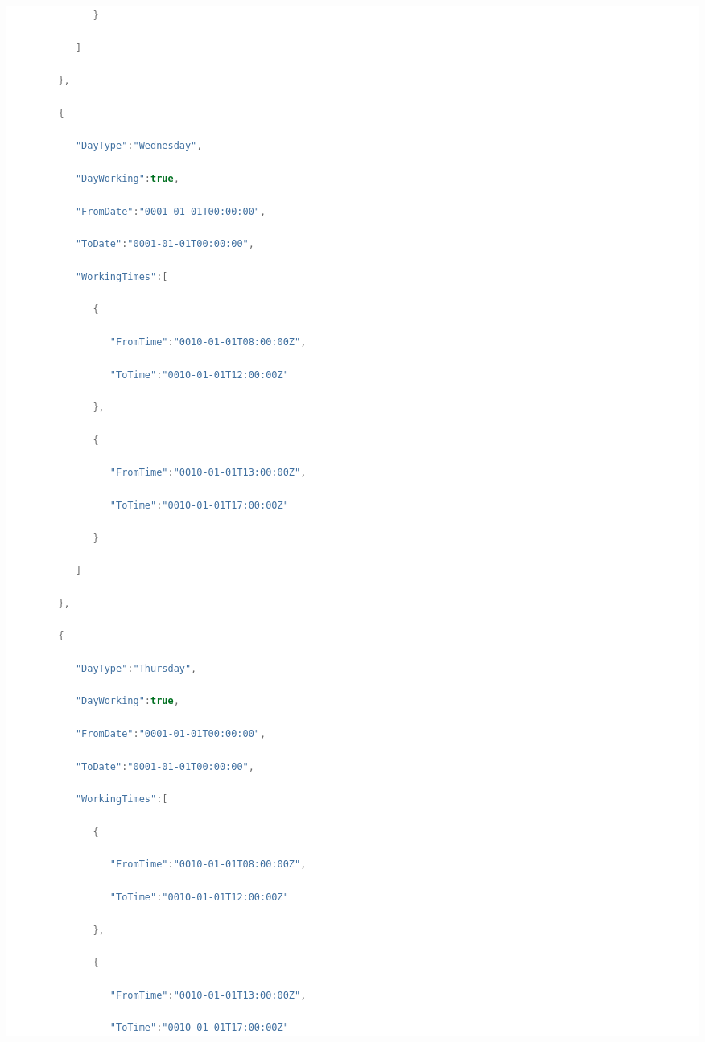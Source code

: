 ```java
               }

            ]

         },

         {

            "DayType":"Wednesday",

            "DayWorking":true,

            "FromDate":"0001-01-01T00:00:00",

            "ToDate":"0001-01-01T00:00:00",

            "WorkingTimes":[

               {

                  "FromTime":"0010-01-01T08:00:00Z",

                  "ToTime":"0010-01-01T12:00:00Z"

               },

               {

                  "FromTime":"0010-01-01T13:00:00Z",

                  "ToTime":"0010-01-01T17:00:00Z"

               }

            ]

         },

         {

            "DayType":"Thursday",

            "DayWorking":true,

            "FromDate":"0001-01-01T00:00:00",

            "ToDate":"0001-01-01T00:00:00",

            "WorkingTimes":[

               {

                  "FromTime":"0010-01-01T08:00:00Z",

                  "ToTime":"0010-01-01T12:00:00Z"

               },

               {

                  "FromTime":"0010-01-01T13:00:00Z",

                  "ToTime":"0010-01-01T17:00:00Z"
```